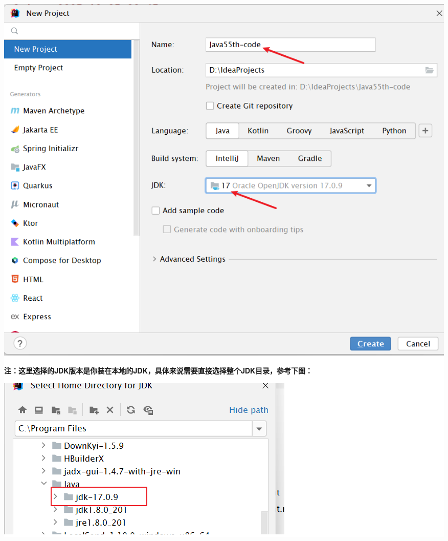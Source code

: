    ![image-20231226105230606](img/image-20231226105230606.png)

   

   **注：这里选择的JDK版本是你装在本地的JDK，具体来说需要直接选择整个JDK目录，参考下图：**

   ![image-20231226105734810](img/image-20231226105734810.png)
